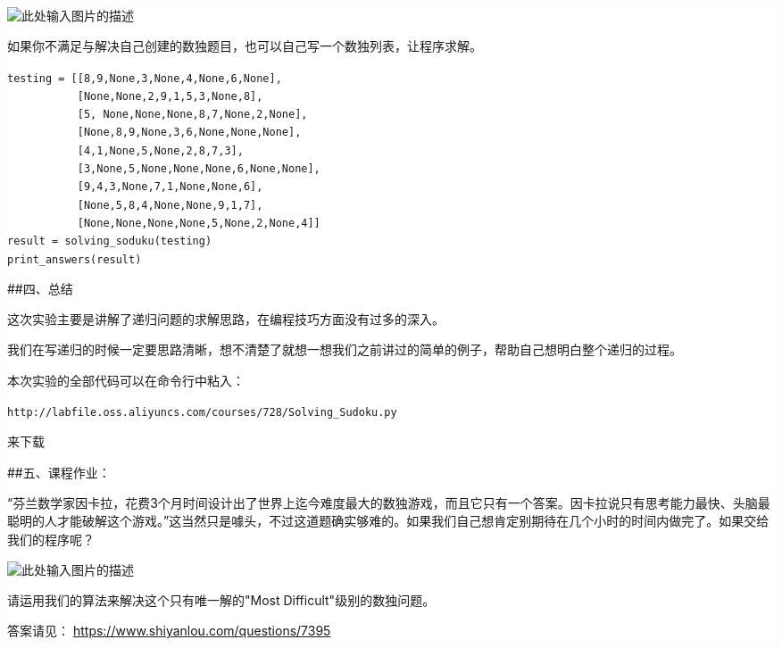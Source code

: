 ![此处输入图片的描述](https://dn-anything-about-doc.qbox.me/document-uid122063labid2408timestamp1482217810254.png/wm)


如果你不满足与解决自己创建的数独题目，也可以自己写一个数独列表，让程序求解。

```
testing = [[8,9,None,3,None,4,None,6,None],
           [None,None,2,9,1,5,3,None,8],
           [5, None,None,None,8,7,None,2,None],
           [None,8,9,None,3,6,None,None,None],
           [4,1,None,5,None,2,8,7,3],
           [3,None,5,None,None,None,6,None,None],
           [9,4,3,None,7,1,None,None,6],
           [None,5,8,4,None,None,9,1,7],
           [None,None,None,None,5,None,2,None,4]]
result = solving_soduku(testing)
print_answers(result)
```


##四、总结

这次实验主要是讲解了递归问题的求解思路，在编程技巧方面没有过多的深入。

我们在写递归的时候一定要思路清晰，想不清楚了就想一想我们之前讲过的简单的例子，帮助自己想明白整个递归的过程。


本次实验的全部代码可以在命令行中粘入：
```
http://labfile.oss.aliyuncs.com/courses/728/Solving_Sudoku.py
```
来下载

##五、课程作业：

“芬兰数学家因卡拉，花费3个月时间设计出了世界上迄今难度最大的数独游戏，而且它只有一个答案。因卡拉说只有思考能力最快、头脑最聪明的人才能破解这个游戏。”这当然只是噱头，不过这道题确实够难的。如果我们自己想肯定别期待在几个小时的时间内做完了。如果交给我们的程序呢？

![此处输入图片的描述](https://dn-anything-about-doc.qbox.me/document-uid122063labid2408timestamp1482461015423.png/wm)

请运用我们的算法来解决这个只有唯一解的&#34;Most Difficult&#34;级别的数独问题。

答案请见： https://www.shiyanlou.com/questions/7395
